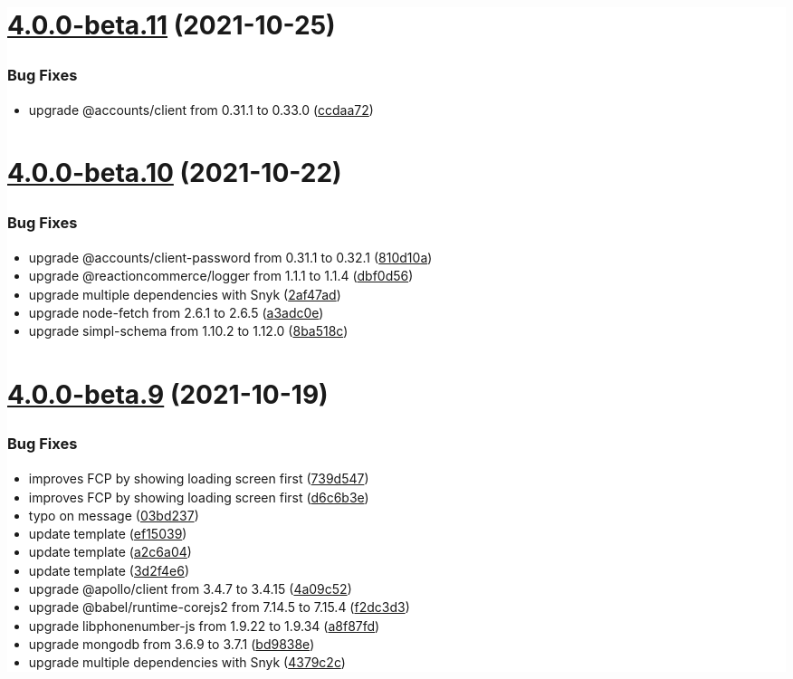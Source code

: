 # [4.0.0-beta.11](https://github.com/reactioncommerce/reaction-admin/compare/v4.0.0-beta.10...v4.0.0-beta.11) (2021-10-25)


### Bug Fixes

* upgrade @accounts/client from 0.31.1 to 0.33.0 ([ccdaa72](https://github.com/reactioncommerce/reaction-admin/commit/ccdaa722e3ffb87ca73e9250fdfa20b97bb9dc69))

# [4.0.0-beta.10](https://github.com/reactioncommerce/reaction-admin/compare/v4.0.0-beta.9...v4.0.0-beta.10) (2021-10-22)


### Bug Fixes

* upgrade @accounts/client-password from 0.31.1 to 0.32.1 ([810d10a](https://github.com/reactioncommerce/reaction-admin/commit/810d10a53510f2b7593ba9c77504929f4648e77a))
* upgrade @reactioncommerce/logger from 1.1.1 to 1.1.4 ([dbf0d56](https://github.com/reactioncommerce/reaction-admin/commit/dbf0d565db639db00d595039620bef3de5516c7c))
* upgrade multiple dependencies with Snyk ([2af47ad](https://github.com/reactioncommerce/reaction-admin/commit/2af47ad9db1ddf0aca0193328ee47fc75d99eb3d))
* upgrade node-fetch from 2.6.1 to 2.6.5 ([a3adc0e](https://github.com/reactioncommerce/reaction-admin/commit/a3adc0e53df87fea319e70608ca175c92397c791))
* upgrade simpl-schema from 1.10.2 to 1.12.0 ([8ba518c](https://github.com/reactioncommerce/reaction-admin/commit/8ba518cc22ade9f230bf32b731cf6de4d7eee9ee))

# [4.0.0-beta.9](https://github.com/reactioncommerce/reaction-admin/compare/v4.0.0-beta.8...v4.0.0-beta.9) (2021-10-19)


### Bug Fixes

* improves FCP by showing loading screen first ([739d547](https://github.com/reactioncommerce/reaction-admin/commit/739d547387491599bbb2c0c5404e6e9ca158fab7))
* improves FCP by showing loading screen first ([d6c6b3e](https://github.com/reactioncommerce/reaction-admin/commit/d6c6b3e71095d7c0a55115acbdc702eafaee8995))
* typo on message ([03bd237](https://github.com/reactioncommerce/reaction-admin/commit/03bd237e9b7ce443b7d6f7e8a3e64adb18cf01c0))
* update template ([ef15039](https://github.com/reactioncommerce/reaction-admin/commit/ef150395cc434d3bcd1bc23b7252bd0cfbe9eaa5))
* update template ([a2c6a04](https://github.com/reactioncommerce/reaction-admin/commit/a2c6a04f085cd9606d8141d87efc8405f761f7f8))
* update template ([3d2f4e6](https://github.com/reactioncommerce/reaction-admin/commit/3d2f4e682bbfeefcea3a4e17cca439ac8ad30ff4))
* upgrade @apollo/client from 3.4.7 to 3.4.15 ([4a09c52](https://github.com/reactioncommerce/reaction-admin/commit/4a09c52f4185ba2c20f04f63b6ed73a6bc104171))
* upgrade @babel/runtime-corejs2 from 7.14.5 to 7.15.4 ([f2dc3d3](https://github.com/reactioncommerce/reaction-admin/commit/f2dc3d36595d76fc751c97bbb58425362e3f3521))
* upgrade libphonenumber-js from 1.9.22 to 1.9.34 ([a8f87fd](https://github.com/reactioncommerce/reaction-admin/commit/a8f87fd124e3397c80344c14b1a62466c60207a3))
* upgrade mongodb from 3.6.9 to 3.7.1 ([bd9838e](https://github.com/reactioncommerce/reaction-admin/commit/bd9838e5e0227e9b14ef0aa58590da3b1b5ed425))
* upgrade multiple dependencies with Snyk ([4379c2c](https://github.com/reactioncommerce/reaction-admin/commit/4379c2cad99efbab80e643ac1d3288fc32b68044))
